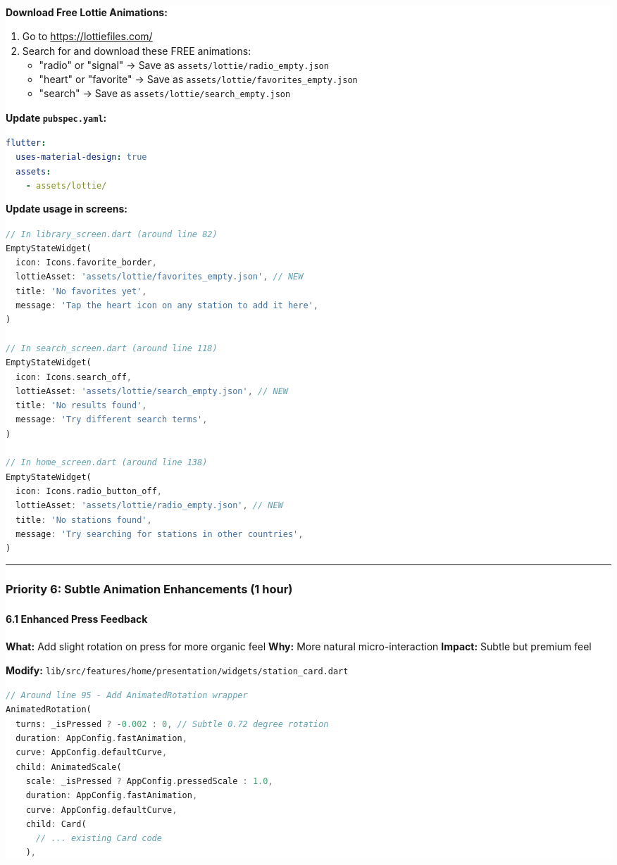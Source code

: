 **Download Free Lottie Animations:**
1. Go to https://lottiefiles.com/
2. Search for and download these FREE animations:
   - "radio" or "signal" → Save as `assets/lottie/radio_empty.json`
   - "heart" or "favorite" → Save as `assets/lottie/favorites_empty.json`
   - "search" → Save as `assets/lottie/search_empty.json`

**Update `pubspec.yaml`:**
```yaml
flutter:
  uses-material-design: true
  assets:
    - assets/lottie/
```

**Update usage in screens:**
```dart
// In library_screen.dart (around line 82)
EmptyStateWidget(
  icon: Icons.favorite_border,
  lottieAsset: 'assets/lottie/favorites_empty.json', // NEW
  title: 'No favorites yet',
  message: 'Tap the heart icon on any station to add it here',
)

// In search_screen.dart (around line 118)
EmptyStateWidget(
  icon: Icons.search_off,
  lottieAsset: 'assets/lottie/search_empty.json', // NEW
  title: 'No results found',
  message: 'Try different search terms',
)

// In home_screen.dart (around line 138)
EmptyStateWidget(
  icon: Icons.radio_button_off,
  lottieAsset: 'assets/lottie/radio_empty.json', // NEW
  title: 'No stations found',
  message: 'Try searching for stations in other countries',
)
```

---

### Priority 6: Subtle Animation Enhancements (1 hour)

#### 6.1 Enhanced Press Feedback
**What:** Add slight rotation on press for more organic feel
**Why:** More natural micro-interaction
**Impact:** Subtle but premium feel

**Modify:** `lib/src/features/home/presentation/widgets/station_card.dart`

```dart
// Around line 95 - Add AnimatedRotation wrapper
AnimatedRotation(
  turns: _isPressed ? -0.002 : 0, // Subtle 0.72 degree rotation
  duration: AppConfig.fastAnimation,
  curve: AppConfig.defaultCurve,
  child: AnimatedScale(
    scale: _isPressed ? AppConfig.pressedScale : 1.0,
    duration: AppConfig.fastAnimation,
    curve: AppConfig.defaultCurve,
    child: Card(
      // ... existing Card code
    ),
```